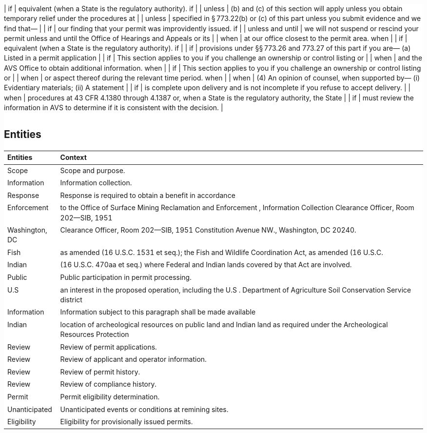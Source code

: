 | if               | equivalent (when a State is the regulatory authority). if                                                                         |
| unless           | (b) and (c) of this section will apply unless you obtain temporary relief under the procedures at                                 |
| unless           | specified in &#167;&#8201;773.22(b) or (c) of this part unless  you submit evidence and we find that&#8212;                       |
| if               | our finding that your permit was improvidently issued. if                                                                         |
| unless and until | we will not suspend or rescind your permit unless and until the Office of Hearings and Appeals or its                             |
| when             | at our office closest to the permit area. when                                                                                    |
| if               | equivalent (when a State is the regulatory authority). if                                                                         |
| if               | provisions under &#167;&#167;&#8201;773.26 and 773.27 of this part if you are&#8212; (a) Listed in a permit application           |
| if               | This section applies to you  if you challenge an ownership or control listing or                                                  |
| when             | and the AVS Office to obtain additional information. when                                                                         |
| if               | This section applies to you  if you challenge an ownership or control listing or                                                  |
| when             | or aspect thereof during the relevant time period. when                                                                           |
| when             | (4) An opinion of counsel,  when supported by&#8212; (i) Evidentiary materials; (ii) A statement                                  |
| if               | is complete upon delivery and is not incomplete if  you refuse to accept delivery.                                                |
| when             | procedures at 43 CFR 4.1380 through 4.1387 or, when a State is the regulatory authority, the State                                |
| if               | must review the information in AVS to determine if  it is consistent with the decision.                                           |


## Entities

| Entities       | Context                                                                                                                          |
|:---------------|:---------------------------------------------------------------------------------------------------------------------------------|
| Scope          | Scope  and purpose.                                                                                                              |
| Information    | Information  collection.                                                                                                         |
| Response       | Response is required to obtain a benefit in accordance                                                                           |
| Enforcement    | to the Office of Surface Mining Reclamation and Enforcement , Information Collection Clearance Officer, Room 202&#8212;SIB, 1951 |
| Washington, DC | Clearance Officer, Room 202&#8212;SIB, 1951 Constitution Avenue NW., Washington, DC  20240.                                      |
| Fish           | as amended (16 U.S.C. 1531 et seq.); the Fish and Wildlife Coordination Act, as amended (16 U.S.C.                               |
| Indian         | (16 U.S.C. 470aa et seq.) where Federal and Indian  lands covered by that Act are involved.                                      |
| Public         | Public  participation in permit processing.                                                                                      |
| U.S            | an interest in the proposed operation, including the U.S . Department of Agriculture Soil Conservation Service district          |
| Information    | Information subject to this paragraph shall be made available                                                                    |
| Indian         | location of archeological resources on public land and Indian land as required under the Archeological Resources Protection      |
| Review         | Review  of permit applications.                                                                                                  |
| Review         | Review  of applicant and operator information.                                                                                   |
| Review         | Review  of permit history.                                                                                                       |
| Review         | Review  of compliance history.                                                                                                   |
| Permit         | Permit  eligibility determination.                                                                                               |
| Unanticipated  | Unanticipated  events or conditions at remining sites.                                                                           |
| Eligibility    | Eligibility  for provisionally issued permits.                                                                                   |